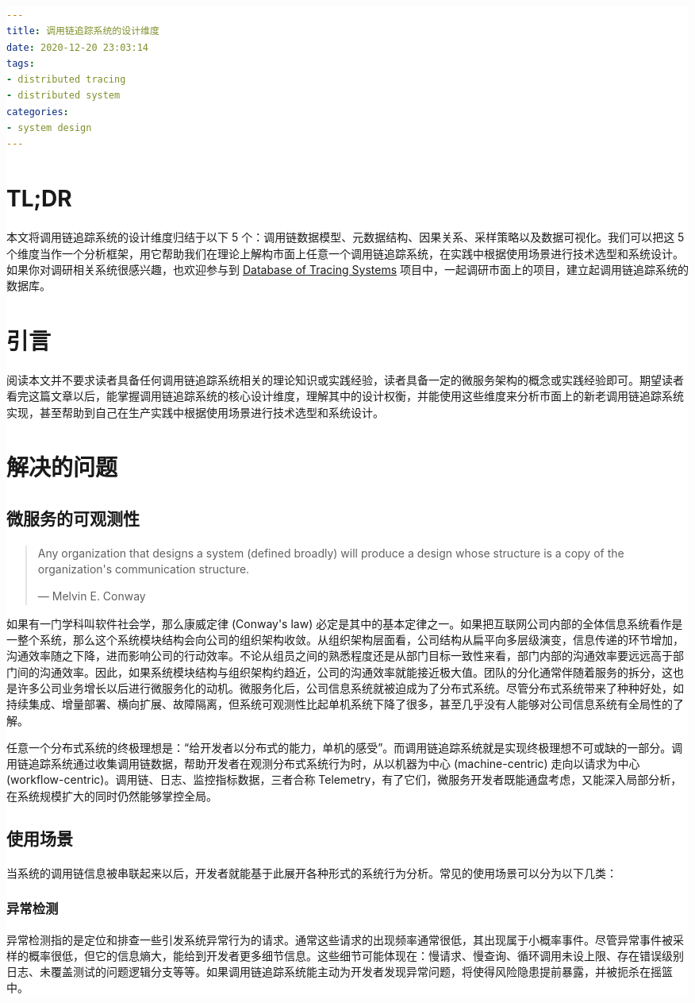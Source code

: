 ```yaml
---
title: 调用链追踪系统的设计维度
date: 2020-12-20 23:03:14
tags:
- distributed tracing
- distributed system
categories:
- system design
---
```


# TL;DR

本文将调用链追踪系统的设计维度归结于以下 5 个：调用链数据模型、元数据结构、因果关系、采样策略以及数据可视化。我们可以把这 5 个维度当作一个分析框架，用它帮助我们在理论上解构市面上任意一个调用链追踪系统，在实践中根据使用场景进行技术选型和系统设计。如果你对调研相关系统很感兴趣，也欢迎参与到 [Database of Tracing Systems](https://github.com/ZhengHe-MD/database-of-tracing-systems) 项目中，一起调研市面上的项目，建立起调用链追踪系统的数据库。

# 引言

阅读本文并不要求读者具备任何调用链追踪系统相关的理论知识或实践经验，读者具备一定的微服务架构的概念或实践经验即可。期望读者看完这篇文章以后，能掌握调用链追踪系统的核心设计维度，理解其中的设计权衡，并能使用这些维度来分析市面上的新老调用链追踪系统实现，甚至帮助到自己在生产实践中根据使用场景进行技术选型和系统设计。

# 解决的问题

## 微服务的可观测性

> Any organization that designs a system (defined broadly) will produce a design whose structure is a copy of the organization's communication structure.
>
> — Melvin E. Conway

如果有一门学科叫软件社会学，那么康威定律 (Conway's law) 必定是其中的基本定律之一。如果把互联网公司内部的全体信息系统看作是一整个系统，那么这个系统模块结构会向公司的组织架构收敛。从组织架构层面看，公司结构从扁平向多层级演变，信息传递的环节增加，沟通效率随之下降，进而影响公司的行动效率。不论从组员之间的熟悉程度还是从部门目标一致性来看，部门内部的沟通效率要远远高于部门间的沟通效率。因此，如果系统模块结构与组织架构约趋近，公司的沟通效率就能接近极大值。团队的分化通常伴随着服务的拆分，这也是许多公司业务增长以后进行微服务化的动机。微服务化后，公司信息系统就被迫成为了分布式系统。尽管分布式系统带来了种种好处，如持续集成、增量部署、横向扩展、故障隔离，但系统可观测性比起单机系统下降了很多，甚至几乎没有人能够对公司信息系统有全局性的了解。

任意一个分布式系统的终极理想是：“给开发者以分布式的能力，单机的感受”。而调用链追踪系统就是实现终极理想不可或缺的一部分。调用链追踪系统通过收集调用链数据，帮助开发者在观测分布式系统行为时，从以机器为中心 (machine-centric) 走向以请求为中心 (workflow-centric)。调用链、日志、监控指标数据，三者合称 Telemetry，有了它们，微服务开发者既能通盘考虑，又能深入局部分析，在系统规模扩大的同时仍然能够掌控全局。

## 使用场景

当系统的调用链信息被串联起来以后，开发者就能基于此展开各种形式的系统行为分析。常见的使用场景可以分为以下几类：

### 异常检测

异常检测指的是定位和排查一些引发系统异常行为的请求。通常这些请求的出现频率通常很低，其出现属于小概率事件。尽管异常事件被采样的概率很低，但它的信息熵大，能给到开发者更多细节信息。这些细节可能体现在：慢请求、慢查询、循环调用未设上限、存在错误级别日志、未覆盖测试的问题逻辑分支等等。如果调用链追踪系统能主动为开发者发现异常问题，将使得风险隐患提前暴露，并被扼杀在摇篮中。
